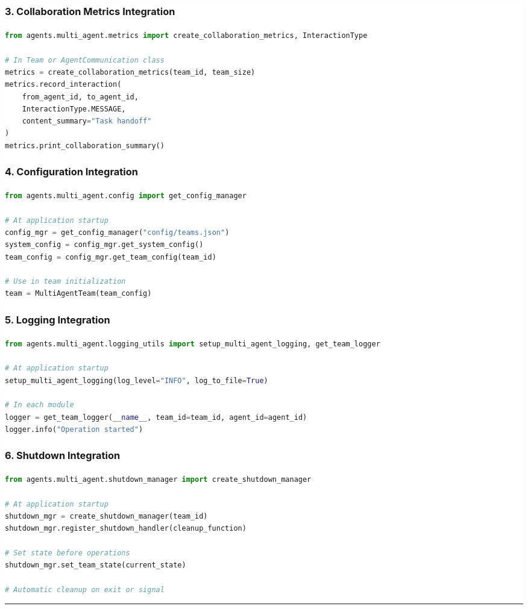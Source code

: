 ### 3. Collaboration Metrics Integration
```python
from agents.multi_agent.metrics import create_collaboration_metrics, InteractionType

# In Team or AgentCommunication class
metrics = create_collaboration_metrics(team_id, team_size)
metrics.record_interaction(
    from_agent_id, to_agent_id,
    InteractionType.MESSAGE,
    content_summary="Task handoff"
)
metrics.print_collaboration_summary()
```

### 4. Configuration Integration
```python
from agents.multi_agent.config import get_config_manager

# At application startup
config_mgr = get_config_manager("config/teams.json")
system_config = config_mgr.get_system_config()
team_config = config_mgr.get_team_config(team_id)

# Use in team initialization
team = MultiAgentTeam(team_config)
```

### 5. Logging Integration
```python
from agents.multi_agent.logging_utils import setup_multi_agent_logging, get_team_logger

# At application startup
setup_multi_agent_logging(log_level="INFO", log_to_file=True)

# In each module
logger = get_team_logger(__name__, team_id=team_id, agent_id=agent_id)
logger.info("Operation started")
```

### 6. Shutdown Integration
```python
from agents.multi_agent.shutdown_manager import create_shutdown_manager

# At application startup
shutdown_mgr = create_shutdown_manager(team_id)
shutdown_mgr.register_shutdown_handler(cleanup_function)

# Set state before operations
shutdown_mgr.set_team_state(current_state)

# Automatic cleanup on exit or signal
```

---